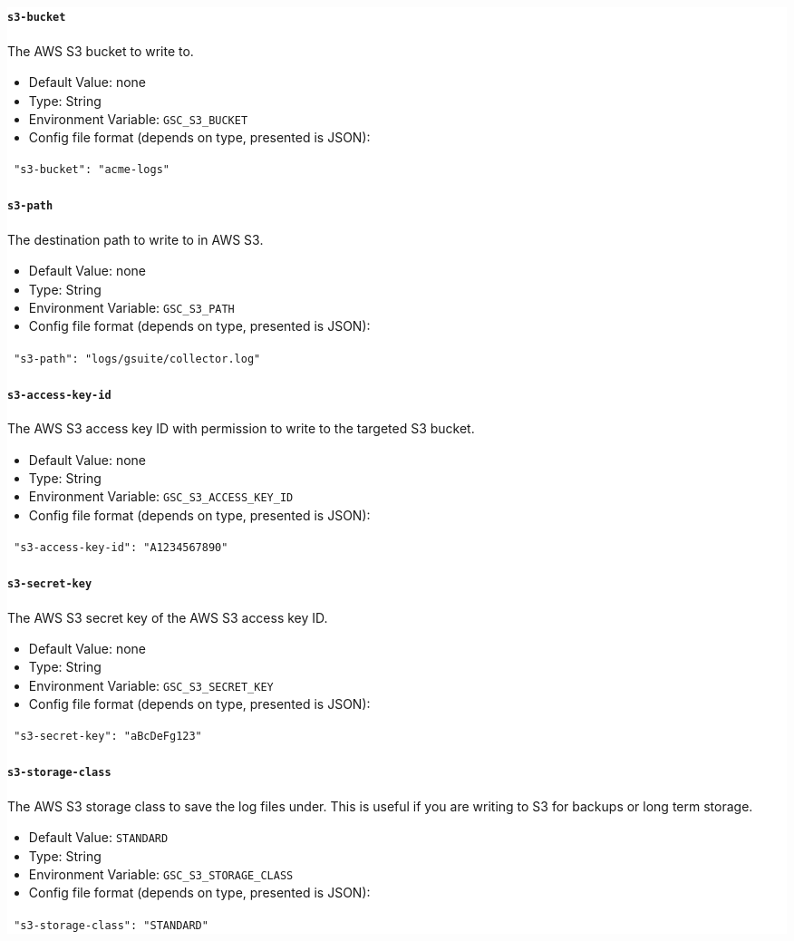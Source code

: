 #### `s3-bucket`

The AWS S3 bucket to write to.

* Default Value: none
* Type: String
* Environment Variable: `GSC_S3_BUCKET`
* Config file format (depends on type, presented is JSON):
```
 "s3-bucket": "acme-logs"
```

#### `s3-path`

The destination path to write to in AWS S3.

* Default Value: none
* Type: String
* Environment Variable: `GSC_S3_PATH`
* Config file format (depends on type, presented is JSON):
```
 "s3-path": "logs/gsuite/collector.log"
```

#### `s3-access-key-id`

The AWS S3 access key ID with permission to write to the targeted S3 bucket.

* Default Value: none
* Type: String
* Environment Variable: `GSC_S3_ACCESS_KEY_ID`
* Config file format (depends on type, presented is JSON):
```
 "s3-access-key-id": "A1234567890"
```

#### `s3-secret-key`

The AWS S3 secret key of the AWS S3 access key ID.

* Default Value: none
* Type: String
* Environment Variable: `GSC_S3_SECRET_KEY`
* Config file format (depends on type, presented is JSON):
```
 "s3-secret-key": "aBcDeFg123"
```

#### `s3-storage-class`

The AWS S3 storage class to save the log files under. This is useful if you are writing to S3 for backups or long term
storage.

* Default Value: `STANDARD`
* Type: String
* Environment Variable: `GSC_S3_STORAGE_CLASS`
* Config file format (depends on type, presented is JSON):
```
 "s3-storage-class": "STANDARD"
```
